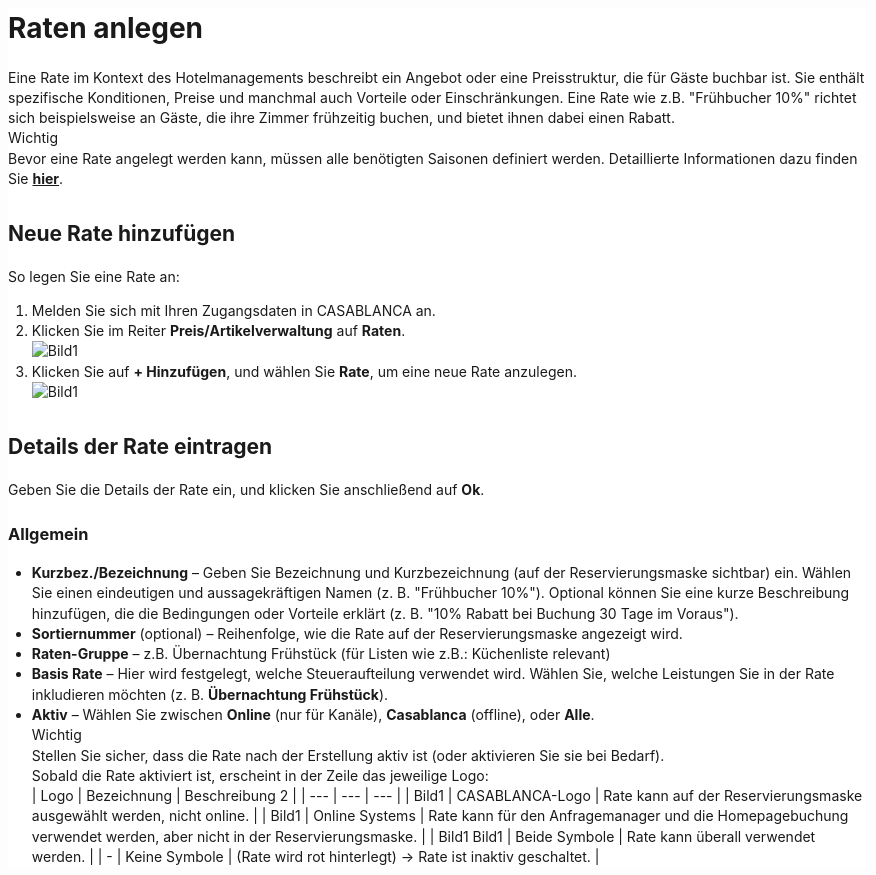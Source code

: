 # Raten anlegen  
Eine Rate im Kontext des Hotelmanagements beschreibt ein Angebot oder eine Preisstruktur, die für Gäste buchbar ist. Sie enthält spezifische Konditionen, Preise und manchmal auch Vorteile oder Einschränkungen. Eine Rate wie z.B. "Frühbucher 10%" richtet sich beispielsweise an Gäste, die ihre Zimmer frühzeitig buchen, und bietet ihnen dabei einen Rabatt.  
Wichtig  
Bevor eine Rate angelegt werden kann, müssen alle benötigten Saisonen definiert werden. Detaillierte Informationen dazu finden Sie **[hier](https://docs.casablanca.at/desktop/raten/rates/saison)**.

## Neue Rate hinzufügen[](https://docs.casablanca.at/desktop/raten/rates/#neue-rate-hinzufügen "Direkter Link zu Neue Rate hinzufügen")  
So legen Sie eine Rate an:  
1. Melden Sie sich mit Ihren Zugangsdaten in CASABLANCA an.
2. Klicken Sie im Reiter **Preis/Artikelverwaltung** auf **Raten**.  
![Bild1](https://docs.casablanca.at/assets/images/rate_01-92a2033007e64338ed956a8684c34a33.png "Rate hinzufügen")  
3. Klicken Sie auf **+ Hinzufügen**, und wählen Sie **Rate**, um eine neue Rate anzulegen.  
![Bild1](https://docs.casablanca.at/assets/images/rate_02-37878757e8bcbad191ca926a49b6e920.png "Rate hinzufügen")

## Details der Rate eintragen[](https://docs.casablanca.at/desktop/raten/rates/#details-der-rate-eintragen "Direkter Link zu Details der Rate eintragen")  
Geben Sie die Details der Rate ein, und klicken Sie anschließend auf **Ok**.

### Allgemein[](https://docs.casablanca.at/desktop/raten/rates/#allgemein "Direkter Link zu Allgemein")  
* **Kurzbez./Bezeichnung** – Geben Sie Bezeichnung und Kurzbezeichnung (auf der Reservierungsmaske sichtbar) ein. Wählen Sie einen eindeutigen und aussagekräftigen Namen (z. B. "Frühbucher 10%"). Optional können Sie eine kurze Beschreibung hinzufügen, die die Bedingungen oder Vorteile erklärt (z. B. "10% Rabatt bei Buchung 30 Tage im Voraus").
* **Sortiernummer** (optional) – Reihenfolge, wie die Rate auf der Reservierungsmaske angezeigt wird.
* **Raten-Gruppe** – z.B. Übernachtung Frühstück (für Listen wie z.B.: Küchenliste relevant)
* **Basis Rate** – Hier wird festgelegt, welche Steueraufteilung verwendet wird. Wählen Sie, welche Leistungen Sie in der Rate inkludieren möchten (z. B. **Übernachtung Frühstück**).
* **Aktiv** – Wählen Sie zwischen **Online** (nur für Kanäle), **Casablanca** (offline), oder **Alle**.  
Wichtig  
Stellen Sie sicher, dass die Rate nach der Erstellung aktiv ist (oder aktivieren Sie sie bei Bedarf).  
Sobald die Rate aktiviert ist, erscheint in der Zeile das jeweilige Logo:  
| Logo | Bezeichnung | Beschreibung 2 |
| --- | --- | --- |
| Bild1 | CASABLANCA-Logo | Rate kann auf der Reservierungsmaske ausgewählt werden, nicht online. |
| Bild1 | Online Systems | Rate kann für den Anfragemanager und die Homepagebuchung verwendet werden, aber nicht in der Reservierungsmaske. |
| Bild1 Bild1 | Beide Symbole | Rate kann überall verwendet werden. |
| - | Keine Symbole | (Rate wird rot hinterlegt) → Rate ist inaktiv geschaltet. |
